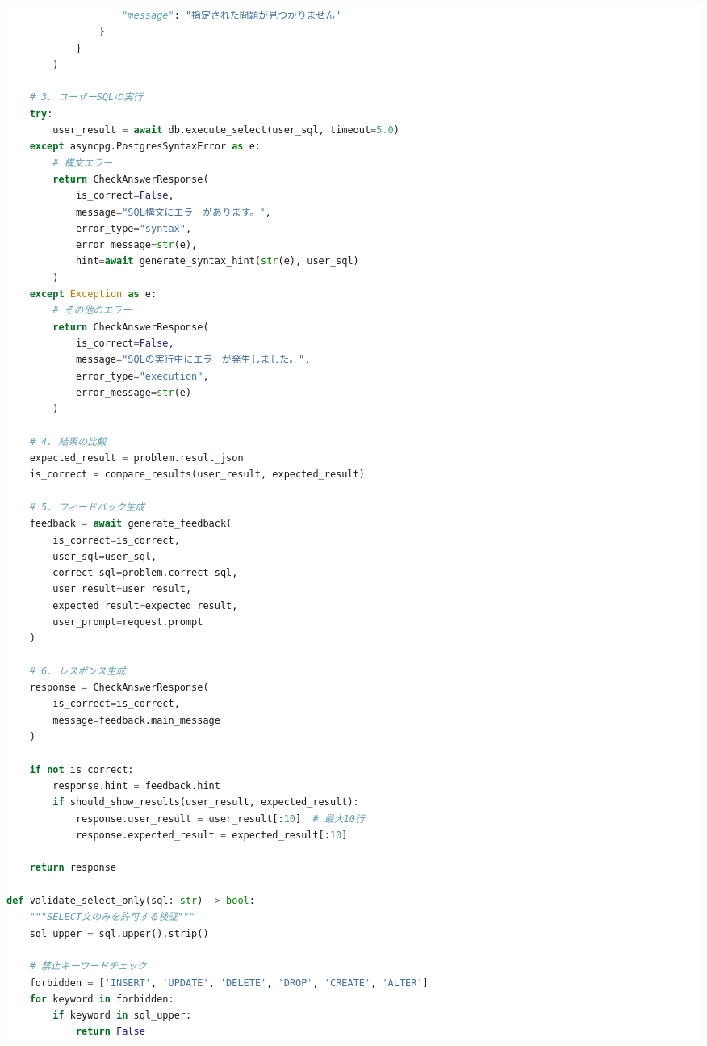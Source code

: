 ```python
                    "message": "指定された問題が見つかりません"
                }
            }
        )
    
    # 3. ユーザーSQLの実行
    try:
        user_result = await db.execute_select(user_sql, timeout=5.0)
    except asyncpg.PostgresSyntaxError as e:
        # 構文エラー
        return CheckAnswerResponse(
            is_correct=False,
            message="SQL構文にエラーがあります。",
            error_type="syntax",
            error_message=str(e),
            hint=await generate_syntax_hint(str(e), user_sql)
        )
    except Exception as e:
        # その他のエラー
        return CheckAnswerResponse(
            is_correct=False,
            message="SQLの実行中にエラーが発生しました。",
            error_type="execution",
            error_message=str(e)
        )
    
    # 4. 結果の比較
    expected_result = problem.result_json
    is_correct = compare_results(user_result, expected_result)
    
    # 5. フィードバック生成
    feedback = await generate_feedback(
        is_correct=is_correct,
        user_sql=user_sql,
        correct_sql=problem.correct_sql,
        user_result=user_result,
        expected_result=expected_result,
        user_prompt=request.prompt
    )
    
    # 6. レスポンス生成
    response = CheckAnswerResponse(
        is_correct=is_correct,
        message=feedback.main_message
    )
    
    if not is_correct:
        response.hint = feedback.hint
        if should_show_results(user_result, expected_result):
            response.user_result = user_result[:10]  # 最大10行
            response.expected_result = expected_result[:10]
    
    return response

def validate_select_only(sql: str) -> bool:
    """SELECT文のみを許可する検証"""
    sql_upper = sql.upper().strip()
    
    # 禁止キーワードチェック
    forbidden = ['INSERT', 'UPDATE', 'DELETE', 'DROP', 'CREATE', 'ALTER']
    for keyword in forbidden:
        if keyword in sql_upper:
            return False
```